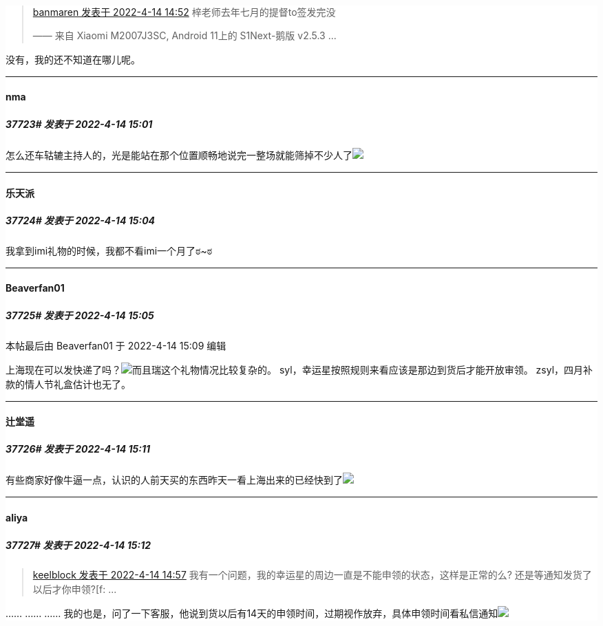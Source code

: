 <blockquote><a href="httphttps://bbs.saraba1st.com/2b/forum.php?mod=redirect&amp;goto=findpost&amp;pid=55448704&amp;ptid=2056040" target="_blank">banmaren 发表于 2022-4-14 14:52</a>
梓老师去年七月的提督to签发完没

—— 来自 Xiaomi M2007J3SC, Android 11上的 S1Next-鹅版 v2.5.3 ...</blockquote>
没有，我的还不知道在哪儿呢。



*****

####  nma  
##### 37723#       发表于 2022-4-14 15:01

怎么还车轱辘主持人的，光是能站在那个位置顺畅地说完一整场就能筛掉不少人了<img src="https://static.saraba1st.com/image/smiley/face2017/067.png" referrerpolicy="no-referrer">

*****

####  乐天派  
##### 37724#       发表于 2022-4-14 15:04

我拿到imi礼物的时候，我都不看imi一个月了ಠ~ಠ 

*****

####  Beaverfan01  
##### 37725#       发表于 2022-4-14 15:05

 本帖最后由 Beaverfan01 于 2022-4-14 15:09 编辑 

上海现在可以发快递了吗？<img src="https://static.saraba1st.com/image/smiley/face2017/105.png" referrerpolicy="no-referrer">而且瑞这个礼物情况比较复杂的。
syl，幸运星按照规则来看应该是那边到货后才能开放审领。
zsyl，四月补款的情人节礼盒估计也无了。



*****

####  辻堂遥  
##### 37726#       发表于 2022-4-14 15:11

有些商家好像牛逼一点，认识的人前天买的东西昨天一看上海出来的已经快到了<img src="https://static.saraba1st.com/image/smiley/face2017/003.png" referrerpolicy="no-referrer">

*****

####  aliya  
##### 37727#       发表于 2022-4-14 15:12

<blockquote><a href="httphttps://bbs.saraba1st.com/2b/forum.php?mod=redirect&amp;goto=findpost&amp;pid=55448752&amp;ptid=2056040" target="_blank">keelblock 发表于 2022-4-14 14:57</a>
我有一个问题，我的幸运星的周边一直是不能申领的状态，这样是正常的么? 还是等通知发货了以后才你申领?[f: ...</blockquote>
……
……
……
我的也是，问了一下客服，他说到货以后有14天的申领时间，过期视作放弃，具体申领时间看私信通知<img src="https://static.saraba1st.com/image/smiley/face2017/002.png" referrerpolicy="no-referrer">
